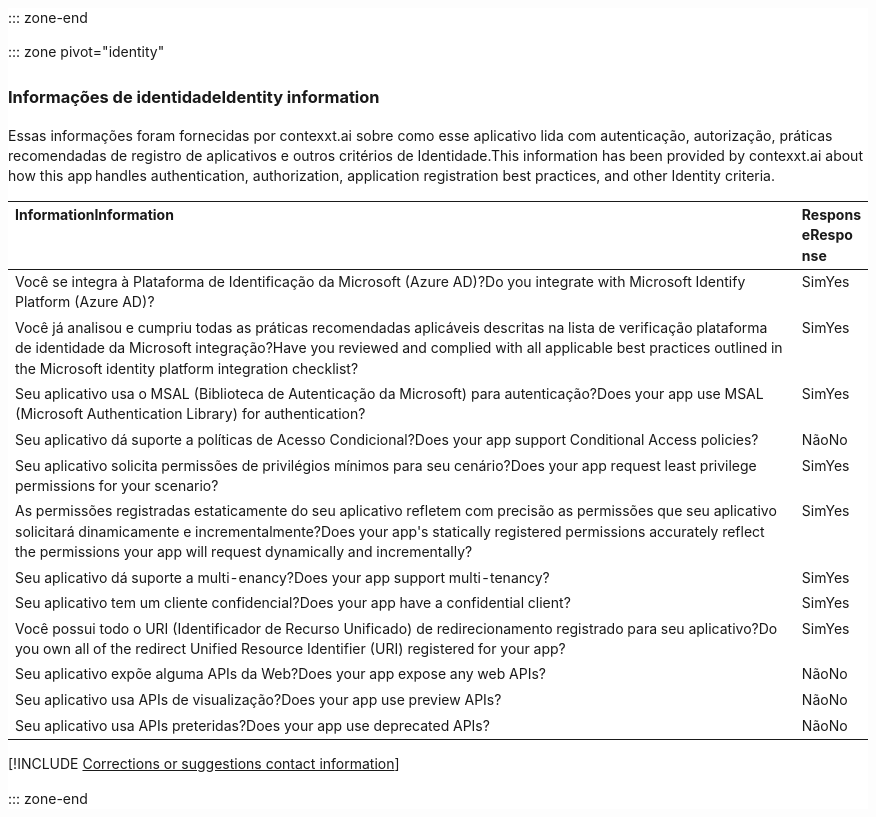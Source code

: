 ::: zone-end

::: zone pivot="identity"

### <a name="identity-information"></a><span data-ttu-id="acb16-194">Informações de identidade</span><span class="sxs-lookup"><span data-stu-id="acb16-194">Identity information</span></span>

<span data-ttu-id="acb16-195">Essas informações foram fornecidas por contexxt.ai sobre como esse aplicativo lida com autenticação, autorização, práticas recomendadas de registro de aplicativos e outros critérios de Identidade.</span><span class="sxs-lookup"><span data-stu-id="acb16-195">This information has been provided by contexxt.ai about how this app handles authentication, authorization, application registration best practices, and other Identity criteria.</span></span>

| <span data-ttu-id="acb16-196">**Information**</span><span class="sxs-lookup"><span data-stu-id="acb16-196">**Information**</span></span> | <span data-ttu-id="acb16-197">**Response**</span><span class="sxs-lookup"><span data-stu-id="acb16-197">**Response**</span></span> |
|:----------------|:-------------|
| <span data-ttu-id="acb16-198">Você se integra à Plataforma de Identificação da Microsoft (Azure AD)?</span><span class="sxs-lookup"><span data-stu-id="acb16-198">Do you integrate with Microsoft Identify Platform (Azure AD)?</span></span>  | <span data-ttu-id="acb16-199">Sim</span><span class="sxs-lookup"><span data-stu-id="acb16-199">Yes</span></span> |
| <span data-ttu-id="acb16-200">Você já analisou e cumpriu todas as práticas recomendadas aplicáveis descritas na lista de verificação plataforma de identidade da Microsoft integração?</span><span class="sxs-lookup"><span data-stu-id="acb16-200">Have you reviewed and complied with all applicable best practices outlined in the Microsoft identity platform integration checklist?</span></span>  | <span data-ttu-id="acb16-201">Sim</span><span class="sxs-lookup"><span data-stu-id="acb16-201">Yes</span></span> |
| <span data-ttu-id="acb16-202">Seu aplicativo usa o MSAL (Biblioteca de Autenticação da Microsoft) para autenticação?</span><span class="sxs-lookup"><span data-stu-id="acb16-202">Does your app use MSAL (Microsoft Authentication Library) for authentication?</span></span> | <span data-ttu-id="acb16-203">Sim</span><span class="sxs-lookup"><span data-stu-id="acb16-203">Yes</span></span> |
| <span data-ttu-id="acb16-204">Seu aplicativo dá suporte a políticas de Acesso Condicional?</span><span class="sxs-lookup"><span data-stu-id="acb16-204">Does your app support Conditional Access policies?</span></span> | <span data-ttu-id="acb16-205">Não</span><span class="sxs-lookup"><span data-stu-id="acb16-205">No</span></span> |
| <span data-ttu-id="acb16-206">Seu aplicativo solicita permissões de privilégios mínimos para seu cenário?</span><span class="sxs-lookup"><span data-stu-id="acb16-206">Does your app request least privilege permissions for your scenario?</span></span> | <span data-ttu-id="acb16-207">Sim</span><span class="sxs-lookup"><span data-stu-id="acb16-207">Yes</span></span> |
| <span data-ttu-id="acb16-208">As permissões registradas estaticamente do seu aplicativo refletem com precisão as permissões que seu aplicativo solicitará dinamicamente e incrementalmente?</span><span class="sxs-lookup"><span data-stu-id="acb16-208">Does your app's statically registered permissions accurately reflect the permissions your app will request dynamically and incrementally?</span></span> | <span data-ttu-id="acb16-209">Sim</span><span class="sxs-lookup"><span data-stu-id="acb16-209">Yes</span></span> |
| <span data-ttu-id="acb16-210">Seu aplicativo dá suporte a multi-enancy?</span><span class="sxs-lookup"><span data-stu-id="acb16-210">Does your app support multi-tenancy?</span></span> | <span data-ttu-id="acb16-211">Sim</span><span class="sxs-lookup"><span data-stu-id="acb16-211">Yes</span></span> |
| <span data-ttu-id="acb16-212">Seu aplicativo tem um cliente confidencial?</span><span class="sxs-lookup"><span data-stu-id="acb16-212">Does your app have a confidential client?</span></span> | <span data-ttu-id="acb16-213">Sim</span><span class="sxs-lookup"><span data-stu-id="acb16-213">Yes</span></span> |
| <span data-ttu-id="acb16-214">Você possui todo o URI (Identificador de Recurso Unificado) de redirecionamento registrado para seu aplicativo?</span><span class="sxs-lookup"><span data-stu-id="acb16-214">Do you own all of the redirect Unified Resource Identifier (URI) registered for your app?</span></span> | <span data-ttu-id="acb16-215">Sim</span><span class="sxs-lookup"><span data-stu-id="acb16-215">Yes</span></span> |
| <span data-ttu-id="acb16-216">Seu aplicativo expõe alguma APIs da Web?</span><span class="sxs-lookup"><span data-stu-id="acb16-216">Does your app expose any web APIs?</span></span> | <span data-ttu-id="acb16-217">Não</span><span class="sxs-lookup"><span data-stu-id="acb16-217">No</span></span> |
| <span data-ttu-id="acb16-218">Seu aplicativo usa APIs de visualização?</span><span class="sxs-lookup"><span data-stu-id="acb16-218">Does your app use preview APIs?</span></span> | <span data-ttu-id="acb16-219">Não</span><span class="sxs-lookup"><span data-stu-id="acb16-219">No</span></span> |
| <span data-ttu-id="acb16-220">Seu aplicativo usa APIs preteridas?</span><span class="sxs-lookup"><span data-stu-id="acb16-220">Does your app use deprecated APIs?</span></span> | <span data-ttu-id="acb16-221">Não</span><span class="sxs-lookup"><span data-stu-id="acb16-221">No</span></span> |

[!INCLUDE [Corrections or suggestions contact information](../includes/corrections-or-suggestions.md)]

::: zone-end
